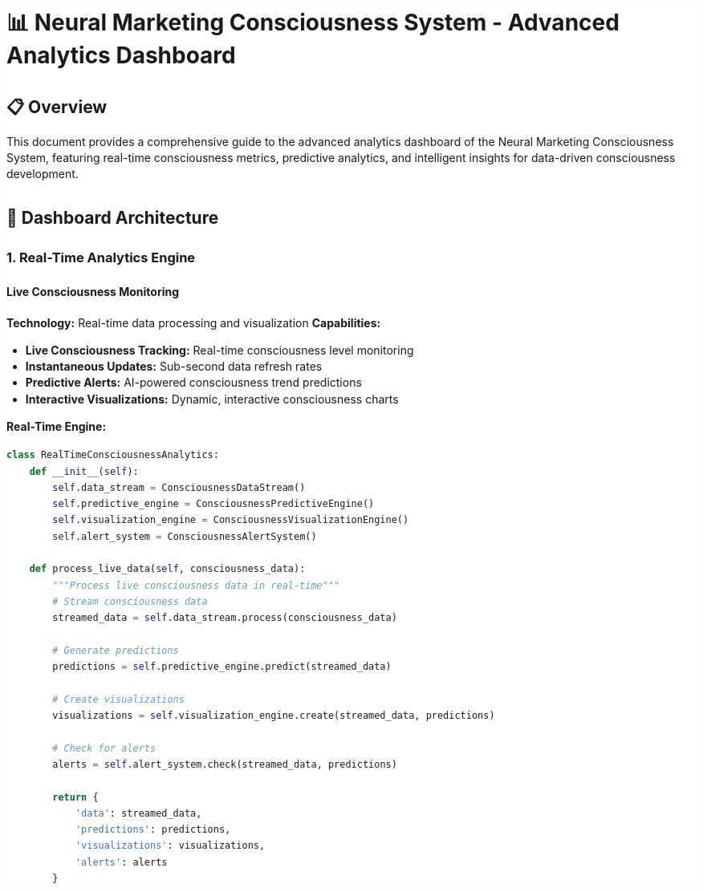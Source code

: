 # 📊 Neural Marketing Consciousness System - Advanced Analytics Dashboard

## 📋 Overview

This document provides a comprehensive guide to the advanced analytics dashboard of the Neural Marketing Consciousness System, featuring real-time consciousness metrics, predictive analytics, and intelligent insights for data-driven consciousness development.

## 🎯 Dashboard Architecture

### 1. Real-Time Analytics Engine

#### Live Consciousness Monitoring
**Technology:** Real-time data processing and visualization
**Capabilities:**
- **Live Consciousness Tracking:** Real-time consciousness level monitoring
- **Instantaneous Updates:** Sub-second data refresh rates
- **Predictive Alerts:** AI-powered consciousness trend predictions
- **Interactive Visualizations:** Dynamic, interactive consciousness charts

**Real-Time Engine:**
```python
class RealTimeConsciousnessAnalytics:
    def __init__(self):
        self.data_stream = ConsciousnessDataStream()
        self.predictive_engine = ConsciousnessPredictiveEngine()
        self.visualization_engine = ConsciousnessVisualizationEngine()
        self.alert_system = ConsciousnessAlertSystem()
    
    def process_live_data(self, consciousness_data):
        """Process live consciousness data in real-time"""
        # Stream consciousness data
        streamed_data = self.data_stream.process(consciousness_data)
        
        # Generate predictions
        predictions = self.predictive_engine.predict(streamed_data)
        
        # Create visualizations
        visualizations = self.visualization_engine.create(streamed_data, predictions)
        
        # Check for alerts
        alerts = self.alert_system.check(streamed_data, predictions)
        
        return {
            'data': streamed_data,
            'predictions': predictions,
            'visualizations': visualizations,
            'alerts': alerts
        }
```
